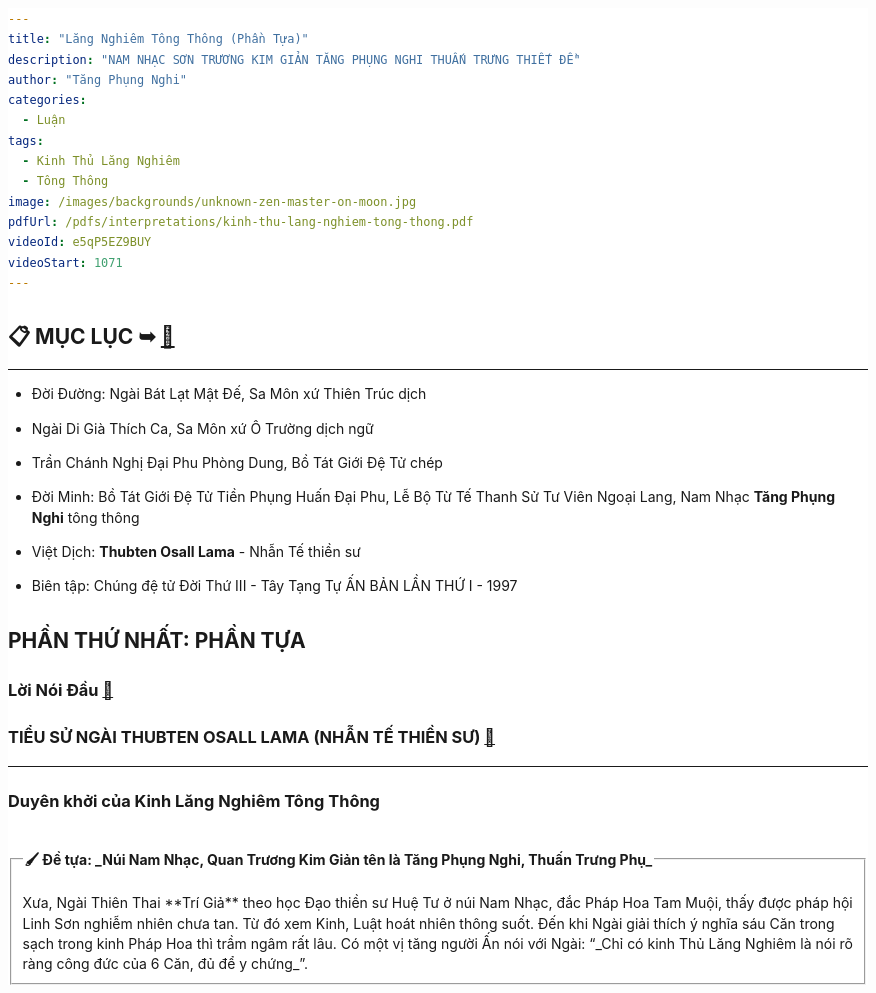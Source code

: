 ```yaml
---
title: "Lăng Nghiêm Tông Thông (Phần Tựa)"
description: "NAM NHẠC SƠN TRƯƠNG KIM GIẢN TĂNG PHỤNG NGHI THUẤN TRƯNG THIẾT ĐỀ"
author: "Tăng Phụng Nghi"
categories:
  - Luận
tags:
  - Kinh Thủ Lăng Nghiêm
  - Tông Thông
image: /images/backgrounds/unknown-zen-master-on-moon.jpg
pdfUrl: /pdfs/interpretations/kinh-thu-lang-nghiem-tong-thong.pdf
videoId: e5qP5EZ9BUY
videoStart: 1071
---
```


<h2>📋 MỤC LỤC ➥ <a href="/interpretations/lang-nghiem-tong-thong-muc-luc">🔗</a></h2>

<hr class="blog-rule" />

- Đời Đường: Ngài Bát Lạt Mật Đế, Sa Môn xứ Thiên Trúc dịch

- Ngài Di Già Thích Ca, Sa Môn xứ Ô Trường dịch ngữ

- Trần Chánh Nghị Đại Phu Phòng Dung, Bồ Tát Giới Đệ Tử chép

- Đời Minh: Bồ Tát Giới Đệ Tử Tiền Phụng Huấn Đại Phu, Lễ Bộ Từ Tế Thanh Sử Tư Viên Ngoại Lang, Nam Nhạc **Tăng Phụng Nghi** tông thông

- Việt Dịch: **Thubten Osall Lama** - Nhẫn Tế thiền sư

- Biên tập: Chúng đệ tử Đời Thứ III - Tây Tạng Tự ẤN BẢN LẦN THỨ I - 1997

## PHẦN THỨ NHẤT: PHẦN TỰA

### Lời Nói Đầu [🔗](https://nigioikhatsi.net/viet/gianggiai/kinhthulangnghiemtongthong/ktlgtongnghia-loinoidau.htm)

### TIỂU SỬ NGÀI THUBTEN OSALL LAMA (NHẪN TẾ THIỀN SƯ) [🔗](https://nigioikhatsi.net/viet/gianggiai/kinhthulangnghiemtongthong/ktlgtongnghia-tieusu.htm)

<hr class="blog-rule" />

### Duyên khởi của Kinh Lăng Nghiêm Tông Thông

<fieldset style="margin-block: 8px">
<legend><h4>🖌 Đề tựa: _Núi Nam Nhạc, Quan Trương Kim Giản tên là <b>Tăng Phụng Nghi</b>, Thuấn Trưng Phụ_</h4></legend>
<div style="color: var(--color-accent-darkorange)">
Xưa, Ngài Thiên Thai **Trí Giả** theo học Đạo thiền sư Huệ Tư ở núi Nam Nhạc, đắc Pháp Hoa Tam Muội, thấy được pháp hội Linh Sơn nghiễm nhiên chưa tan.
Từ đó xem Kinh, Luật hoát nhiên thông suốt.
Đến khi Ngài giải thích ý nghĩa sáu Căn trong sạch trong kinh Pháp Hoa thì trầm ngâm rất lâu.
Có một vị tăng người Ấn nói với Ngài: “_Chỉ có kinh Thủ Lăng Nghiêm là nói rõ ràng công đức của 6 Căn, đủ để y chứng_”.
